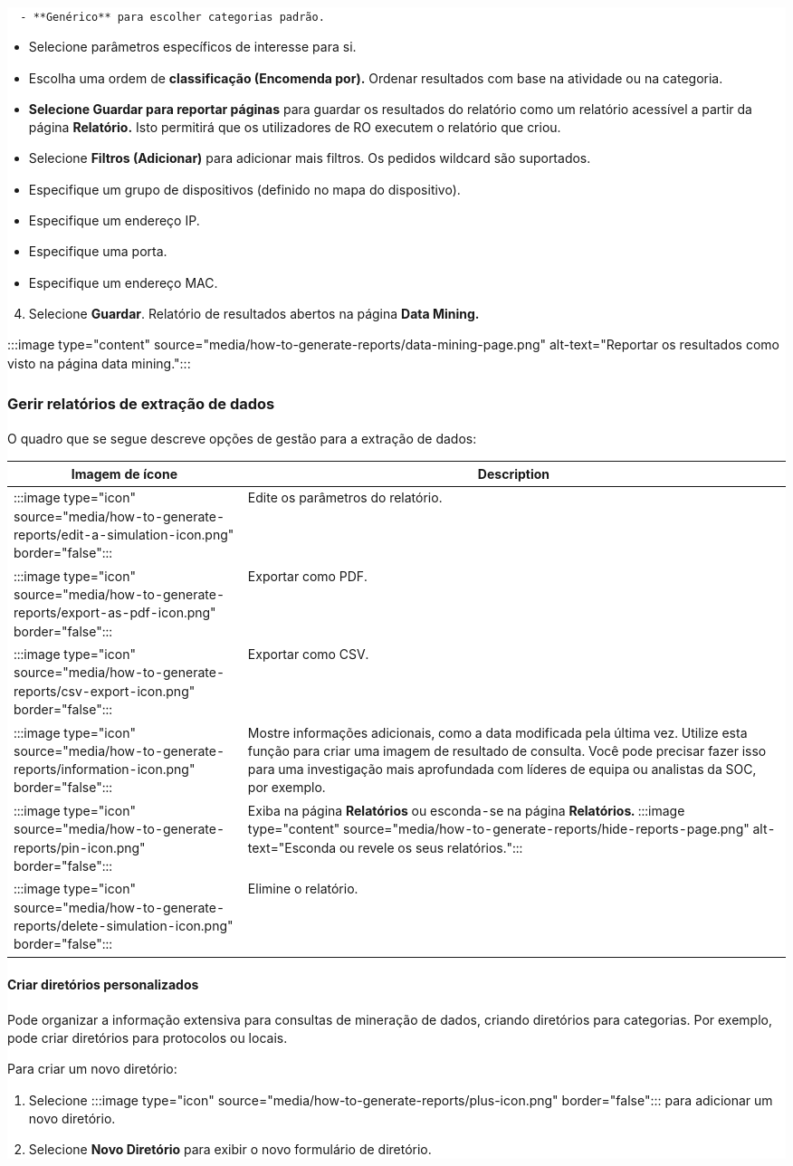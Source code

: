       - **Genérico** para escolher categorias padrão.

   - Selecione parâmetros específicos de interesse para si.

   - Escolha uma ordem de **classificação (Encomenda por).** Ordenar resultados com base na atividade ou na categoria.

   - **Selecione Guardar para reportar páginas** para guardar os resultados do relatório como um relatório acessível a partir da página **Relatório.** Isto permitirá que os utilizadores de RO executem o relatório que criou.

   - Selecione **Filtros (Adicionar)** para adicionar mais filtros. Os pedidos wildcard são suportados.

   - Especifique um grupo de dispositivos (definido no mapa do dispositivo).

   - Especifique um endereço IP.

   - Especifique uma porta.

   - Especifique um endereço MAC.

4. Selecione **Guardar**. Relatório de resultados abertos na página **Data Mining.**

:::image type="content" source="media/how-to-generate-reports/data-mining-page.png" alt-text="Reportar os resultados como visto na página data mining.":::

### <a name="manage-data-mining-reports"></a>Gerir relatórios de extração de dados

O quadro que se segue descreve opções de gestão para a extração de dados:

| Imagem de ícone | Description |
|--|--|
| :::image type="icon" source="media/how-to-generate-reports/edit-a-simulation-icon.png" border="false"::: | Edite os parâmetros do relatório. |
| :::image type="icon" source="media/how-to-generate-reports/export-as-pdf-icon.png" border="false"::: | Exportar como PDF. |
| :::image type="icon" source="media/how-to-generate-reports/csv-export-icon.png" border="false"::: |Exportar como CSV. |
| :::image type="icon" source="media/how-to-generate-reports/information-icon.png" border="false"::: | Mostre informações adicionais, como a data modificada pela última vez. Utilize esta função para criar uma imagem de resultado de consulta. Você pode precisar fazer isso para uma investigação mais aprofundada com líderes de equipa ou analistas da SOC, por exemplo. |
| :::image type="icon" source="media/how-to-generate-reports/pin-icon.png" border="false"::: | Exiba na página **Relatórios** ou esconda-se na página **Relatórios.** :::image type="content" source="media/how-to-generate-reports/hide-reports-page.png" alt-text="Esconda ou revele os seus relatórios."::: |
| :::image type="icon" source="media/how-to-generate-reports/delete-simulation-icon.png" border="false"::: | Elimine o relatório. |

#### <a name="create-customized-directories"></a>Criar diretórios personalizados 

Pode organizar a informação extensiva para consultas de mineração de dados, criando diretórios para categorias. Por exemplo, pode criar diretórios para protocolos ou locais.

Para criar um novo diretório:

1. Selecione :::image type="icon" source="media/how-to-generate-reports/plus-icon.png" border="false"::: para adicionar um novo diretório.

2. Selecione **Novo Diretório** para exibir o novo formulário de diretório.
